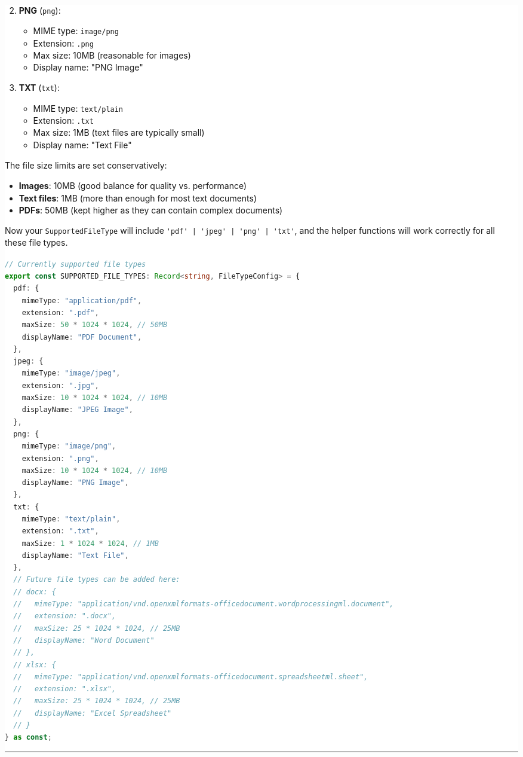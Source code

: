 2. **PNG** (`png`):
   - MIME type: `image/png`
   - Extension: `.png`
   - Max size: 10MB (reasonable for images)
   - Display name: "PNG Image"

3. **TXT** (`txt`):
   - MIME type: `text/plain`
   - Extension: `.txt`
   - Max size: 1MB (text files are typically small)
   - Display name: "Text File"

The file size limits are set conservatively:
- **Images**: 10MB (good balance for quality vs. performance)
- **Text files**: 1MB (more than enough for most text documents)
- **PDFs**: 50MB (kept higher as they can contain complex documents)

Now your `SupportedFileType` will include `'pdf' | 'jpeg' | 'png' | 'txt'`, and the helper functions will work correctly for all these file types.

```typescript
// Currently supported file types
export const SUPPORTED_FILE_TYPES: Record<string, FileTypeConfig> = {
  pdf: {
    mimeType: "application/pdf",
    extension: ".pdf",
    maxSize: 50 * 1024 * 1024, // 50MB
    displayName: "PDF Document",
  },
  jpeg: {
    mimeType: "image/jpeg",
    extension: ".jpg",
    maxSize: 10 * 1024 * 1024, // 10MB
    displayName: "JPEG Image",
  },
  png: {
    mimeType: "image/png",
    extension: ".png",
    maxSize: 10 * 1024 * 1024, // 10MB
    displayName: "PNG Image",
  },
  txt: {
    mimeType: "text/plain",
    extension: ".txt",
    maxSize: 1 * 1024 * 1024, // 1MB
    displayName: "Text File",
  },
  // Future file types can be added here:
  // docx: {
  //   mimeType: "application/vnd.openxmlformats-officedocument.wordprocessingml.document",
  //   extension: ".docx",
  //   maxSize: 25 * 1024 * 1024, // 25MB
  //   displayName: "Word Document"
  // },
  // xlsx: {
  //   mimeType: "application/vnd.openxmlformats-officedocument.spreadsheetml.sheet",
  //   extension: ".xlsx",
  //   maxSize: 25 * 1024 * 1024, // 25MB
  //   displayName: "Excel Spreadsheet"
  // }
} as const;
```

---
